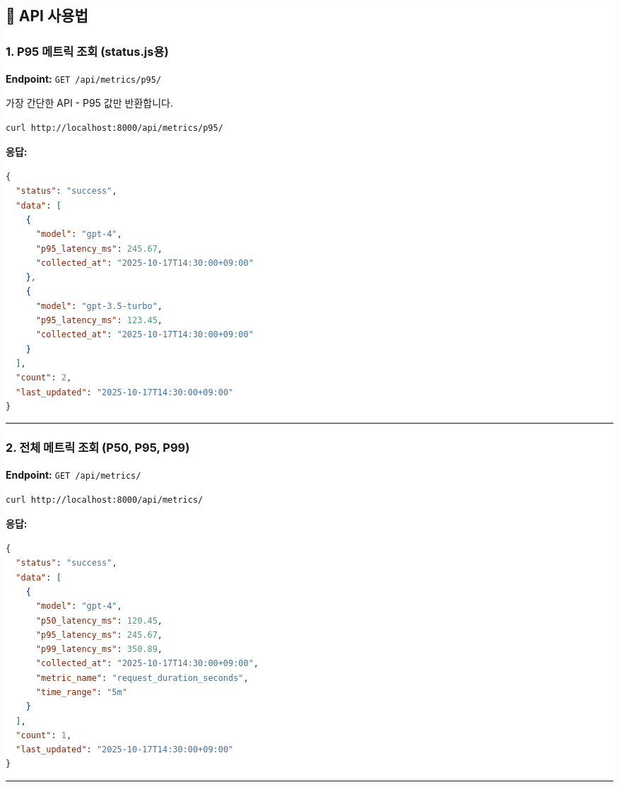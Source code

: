 
## 📡 API 사용법

### 1. P95 메트릭 조회 (status.js용)

**Endpoint:** `GET /api/metrics/p95/`

가장 간단한 API - P95 값만 반환합니다.

```bash
curl http://localhost:8000/api/metrics/p95/
```

**응답:**
```json
{
  "status": "success",
  "data": [
    {
      "model": "gpt-4",
      "p95_latency_ms": 245.67,
      "collected_at": "2025-10-17T14:30:00+09:00"
    },
    {
      "model": "gpt-3.5-turbo",
      "p95_latency_ms": 123.45,
      "collected_at": "2025-10-17T14:30:00+09:00"
    }
  ],
  "count": 2,
  "last_updated": "2025-10-17T14:30:00+09:00"
}
```

---

### 2. 전체 메트릭 조회 (P50, P95, P99)

**Endpoint:** `GET /api/metrics/`

```bash
curl http://localhost:8000/api/metrics/
```

**응답:**
```json
{
  "status": "success",
  "data": [
    {
      "model": "gpt-4",
      "p50_latency_ms": 120.45,
      "p95_latency_ms": 245.67,
      "p99_latency_ms": 350.89,
      "collected_at": "2025-10-17T14:30:00+09:00",
      "metric_name": "request_duration_seconds",
      "time_range": "5m"
    }
  ],
  "count": 1,
  "last_updated": "2025-10-17T14:30:00+09:00"
}
```

---